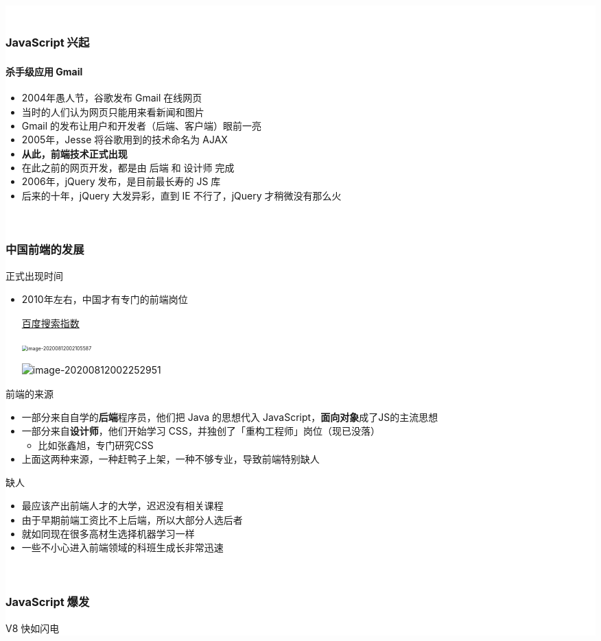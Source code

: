 

​	

### JavaScript 兴起

#### 杀手级应用 Gmail

-   2004年愚人节，谷歌发布 Gmail 在线网页
-   当时的人们认为网页只能用来看新闻和图片
-   Gmail 的发布让用户和开发者（后端、客户端）眼前一亮
-   2005年，Jesse 将谷歌用到的技术命名为 AJAX
-   **从此，前端技术正式出现**
-   在此之前的网页开发，都是由 后端 和 设计师 完成
-   2006年，jQuery 发布，是目前最长寿的 JS 库
-   后来的十年，jQuery 大发异彩，直到 IE 不行了，jQuery 才稍微没有那么火



​	

### 中国前端的发展

正式出现时间

+   2010年左右，中国才有专门的前端岗位

    [百度搜索指数](http://index.baidu.com/v2/main/index.html#/trend/%E5%89%8D%E7%AB%AF?words=%E5%89%8D%E7%AB%AF,java,python,php)

     <img src="https://i.loli.net/2020/08/12/UqAathD4Y7vSMoG.png" alt="image-20200812002105587" style="zoom:50%;" />

    ![image-20200812002252951](https://i.loli.net/2020/08/12/dJrejDiHPmWTtoK.png)



前端的来源

-   一部分来自自学的**后端**程序员，他们把 Java 的思想代入 JavaScript，**面向对象**成了JS的主流思想
-   一部分来自**设计师**，他们开始学习 CSS，并独创了「重构工程师」岗位（现已没落）
    -   比如张鑫旭，专门研究CSS
-   上面这两种来源，一种赶鸭子上架，一种不够专业，导致前端特别缺人



缺人

-   最应该产出前端人才的大学，迟迟没有相关课程
-   由于早期前端工资比不上后端，所以大部分人选后者
-   就如同现在很多高材生选择机器学习一样
-   一些不小心进入前端领域的科班生成长非常迅速



​			

### JavaScript 爆发

V8 快如闪电
